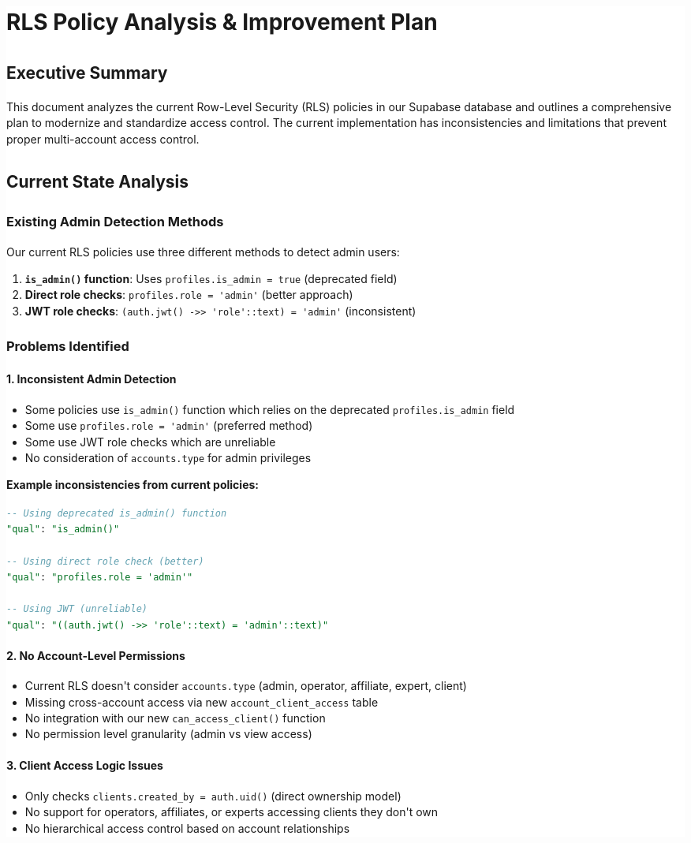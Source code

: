 # RLS Policy Analysis & Improvement Plan

## Executive Summary

This document analyzes the current Row-Level Security (RLS) policies in our Supabase database and outlines a comprehensive plan to modernize and standardize access control. The current implementation has inconsistencies and limitations that prevent proper multi-account access control.

## Current State Analysis

### Existing Admin Detection Methods

Our current RLS policies use three different methods to detect admin users:

1. **`is_admin()` function**: Uses `profiles.is_admin = true` (deprecated field)
2. **Direct role checks**: `profiles.role = 'admin'` (better approach)
3. **JWT role checks**: `(auth.jwt() ->> 'role'::text) = 'admin'` (inconsistent)

### Problems Identified

#### 1. Inconsistent Admin Detection

- Some policies use `is_admin()` function which relies on the deprecated `profiles.is_admin` field
- Some use `profiles.role = 'admin'` (preferred method)
- Some use JWT role checks which are unreliable
- No consideration of `accounts.type` for admin privileges

**Example inconsistencies from current policies:**
```sql
-- Using deprecated is_admin() function
"qual": "is_admin()"

-- Using direct role check (better)
"qual": "profiles.role = 'admin'"

-- Using JWT (unreliable)
"qual": "((auth.jwt() ->> 'role'::text) = 'admin'::text)"
```

#### 2. No Account-Level Permissions

- Current RLS doesn't consider `accounts.type` (admin, operator, affiliate, expert, client)
- Missing cross-account access via new `account_client_access` table
- No integration with our new `can_access_client()` function
- No permission level granularity (admin vs view access)

#### 3. Client Access Logic Issues

- Only checks `clients.created_by = auth.uid()` (direct ownership model)
- No support for operators, affiliates, or experts accessing clients they don't own
- No hierarchical access control based on account relationships
